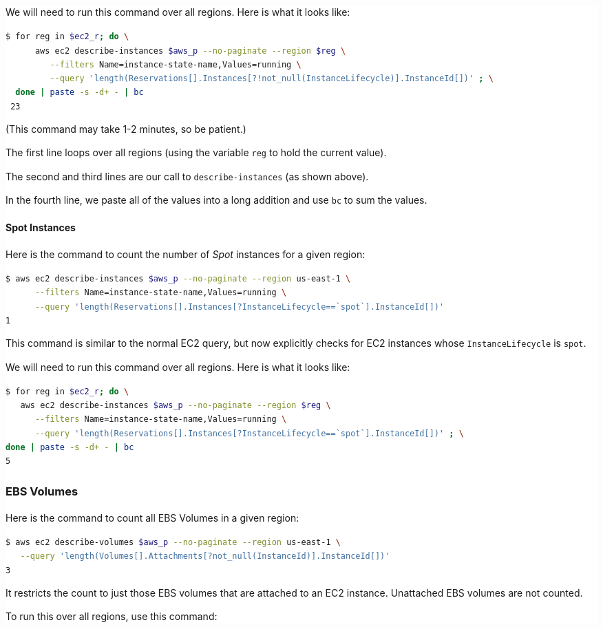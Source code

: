 We will need to run this command over all regions. Here is what it looks like:

```bash
$ for reg in $ec2_r; do \
      aws ec2 describe-instances $aws_p --no-paginate --region $reg \
         --filters Name=instance-state-name,Values=running \
         --query 'length(Reservations[].Instances[?!not_null(InstanceLifecycle)].InstanceId[])' ; \
  done | paste -s -d+ - | bc
 23
```

(This command may take 1-2 minutes, so be patient.)

The first line loops over all regions (using the variable `reg` to hold the current value).

The second and third lines are our call to `describe-instances` (as shown above).

In the fourth line, we paste all of the values into a long addition and use `bc` to sum the values.

#### Spot Instances

Here is the command to count the number of _Spot_ instances for a given region:

```bash
$ aws ec2 describe-instances $aws_p --no-paginate --region us-east-1 \
      --filters Name=instance-state-name,Values=running \
      --query 'length(Reservations[].Instances[?InstanceLifecycle==`spot`].InstanceId[])'
1
```

This command is similar to the normal EC2 query, but now explicitly checks for EC2 instances whose `InstanceLifecycle` is `spot`.

We will need to run this command over all regions. Here is what it looks like:

```bash
$ for reg in $ec2_r; do \
   aws ec2 describe-instances $aws_p --no-paginate --region $reg \
      --filters Name=instance-state-name,Values=running \
      --query 'length(Reservations[].Instances[?InstanceLifecycle==`spot`].InstanceId[])' ; \
done | paste -s -d+ - | bc
5
```

### EBS Volumes

Here is the command to count all EBS Volumes in a given region:

```bash
$ aws ec2 describe-volumes $aws_p --no-paginate --region us-east-1 \
   --query 'length(Volumes[].Attachments[?not_null(InstanceId)].InstanceId[])'
3
```

It restricts the count to just those EBS volumes that are attached to an EC2 instance. Unattached EBS volumes are not counted.

To run this over all regions, use this command:
